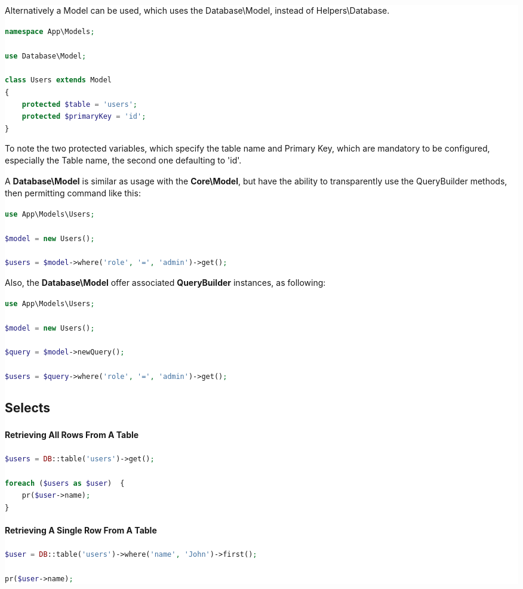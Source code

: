 Alternatively a Model can be used, which uses the Database\Model, instead of Helpers\Database.

```php
namespace App\Models;

use Database\Model;

class Users extends Model
{
    protected $table = 'users';
    protected $primaryKey = 'id';
}
```

To note the two protected variables, which specify the table name and Primary Key, which are mandatory to be configured, especially the Table name, the second one defaulting to 'id'.

A **Database\Model** is similar as usage with the **Core\Model**, but have the ability to transparently use the QueryBuilder methods, then permitting command like this:

```php
use App\Models\Users;

$model = new Users();

$users = $model->where('role', '=', 'admin')->get();
```

Also, the **Database\Model** offer associated **QueryBuilder** instances, as following:

```php
use App\Models\Users;

$model = new Users();

$query = $model->newQuery();

$users = $query->where('role', '=', 'admin')->get();
```

## Selects

#### Retrieving All Rows From A Table
```php
$users = DB::table('users')->get();

foreach ($users as $user)  {
    pr($user->name);
}
```

#### Retrieving A Single Row From A Table
```php
$user = DB::table('users')->where('name', 'John')->first();

pr($user->name);
```
